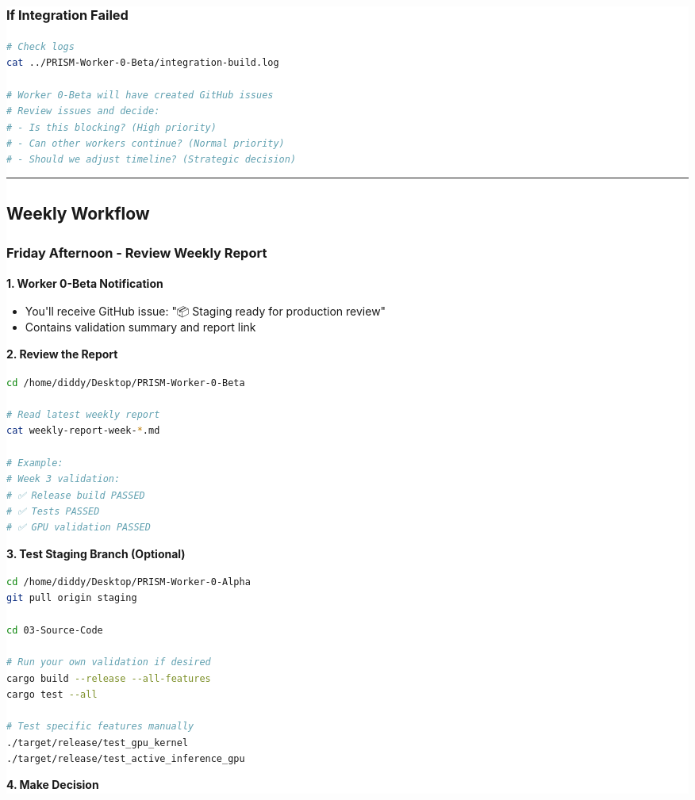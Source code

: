 ### If Integration Failed
```bash
# Check logs
cat ../PRISM-Worker-0-Beta/integration-build.log

# Worker 0-Beta will have created GitHub issues
# Review issues and decide:
# - Is this blocking? (High priority)
# - Can other workers continue? (Normal priority)
# - Should we adjust timeline? (Strategic decision)
```

---

## Weekly Workflow

### Friday Afternoon - Review Weekly Report

**1. Worker 0-Beta Notification**
- You'll receive GitHub issue: "📦 Staging ready for production review"
- Contains validation summary and report link

**2. Review the Report**
```bash
cd /home/diddy/Desktop/PRISM-Worker-0-Beta

# Read latest weekly report
cat weekly-report-week-*.md

# Example:
# Week 3 validation:
# ✅ Release build PASSED
# ✅ Tests PASSED
# ✅ GPU validation PASSED
```

**3. Test Staging Branch (Optional)**
```bash
cd /home/diddy/Desktop/PRISM-Worker-0-Alpha
git pull origin staging

cd 03-Source-Code

# Run your own validation if desired
cargo build --release --all-features
cargo test --all

# Test specific features manually
./target/release/test_gpu_kernel
./target/release/test_active_inference_gpu
```

**4. Make Decision**
